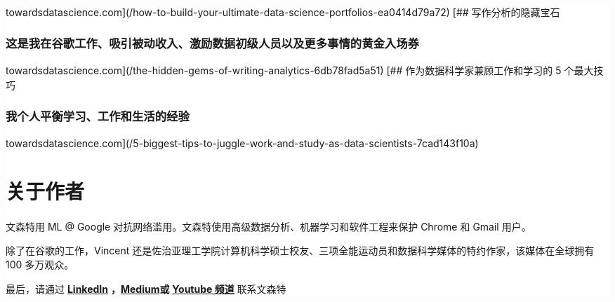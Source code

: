 towardsdatascience.com](/how-to-build-your-ultimate-data-science-portfolios-ea0414d79a72) [](/the-hidden-gems-of-writing-analytics-6db78fad5a51) [## 写作分析的隐藏宝石

### 这是我在谷歌工作、吸引被动收入、激励数据初级人员以及更多事情的黄金入场券

towardsdatascience.com](/the-hidden-gems-of-writing-analytics-6db78fad5a51) [](/5-biggest-tips-to-juggle-work-and-study-as-data-scientists-7cad143f10a) [## 作为数据科学家兼顾工作和学习的 5 个最大技巧

### 我个人平衡学习、工作和生活的经验

towardsdatascience.com](/5-biggest-tips-to-juggle-work-and-study-as-data-scientists-7cad143f10a) 

# 关于作者

文森特用 ML @ Google 对抗网络滥用。文森特使用高级数据分析、机器学习和软件工程来保护 Chrome 和 Gmail 用户。

除了在谷歌的工作，Vincent 还是佐治亚理工学院计算机科学硕士校友、三项全能运动员和数据科学媒体的特约作家，该媒体在全球拥有 100 多万观众。

最后，请通过 [**LinkedIn**](http://www.linkedin.com/in/vincenttatan/?source=post_page---------------------------) **，**[**Medium**](https://medium.com/@vincentkernn?source=post_page---------------------------)**或** [**Youtube 频道**](https://www.youtube.com/user/vincelance1/videos?source=post_page---------------------------) 联系文森特